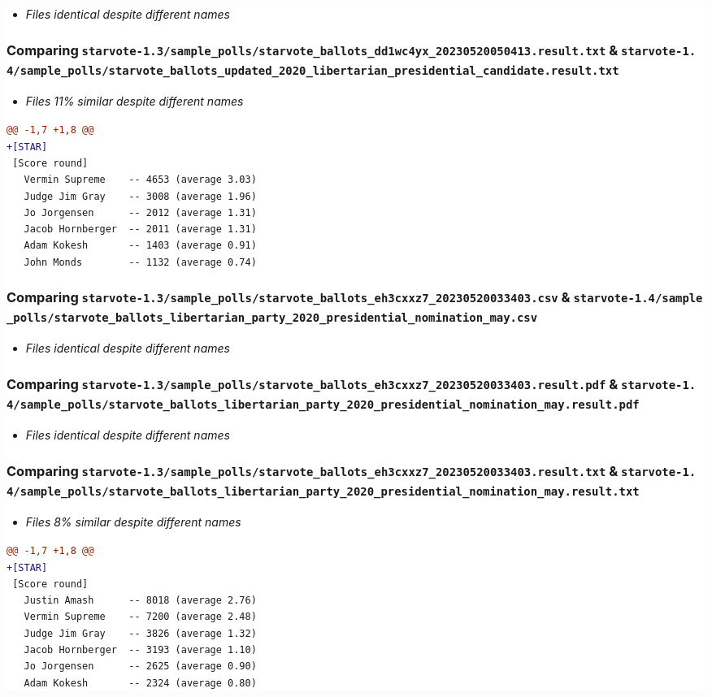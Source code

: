  * *Files identical despite different names*

### Comparing `starvote-1.3/sample_polls/starvote_ballots_dd1wc4yx_20230520050413.result.txt` & `starvote-1.4/sample_polls/starvote_ballots_updated_2020_libertarian_presidential_candidate.result.txt`

 * *Files 11% similar despite different names*

```diff
@@ -1,7 +1,8 @@
+[STAR]
 [Score round]
   Vermin Supreme    -- 4653 (average 3.03)
   Judge Jim Gray    -- 3008 (average 1.96)
   Jo Jorgensen      -- 2012 (average 1.31)
   Jacob Hornberger  -- 2011 (average 1.31)
   Adam Kokesh       -- 1403 (average 0.91)
   John Monds        -- 1132 (average 0.74)
```

### Comparing `starvote-1.3/sample_polls/starvote_ballots_eh3cxxz7_20230520033403.csv` & `starvote-1.4/sample_polls/starvote_ballots_libertarian_party_2020_presidential_nomination_may.csv`

 * *Files identical despite different names*

### Comparing `starvote-1.3/sample_polls/starvote_ballots_eh3cxxz7_20230520033403.result.pdf` & `starvote-1.4/sample_polls/starvote_ballots_libertarian_party_2020_presidential_nomination_may.result.pdf`

 * *Files identical despite different names*

### Comparing `starvote-1.3/sample_polls/starvote_ballots_eh3cxxz7_20230520033403.result.txt` & `starvote-1.4/sample_polls/starvote_ballots_libertarian_party_2020_presidential_nomination_may.result.txt`

 * *Files 8% similar despite different names*

```diff
@@ -1,7 +1,8 @@
+[STAR]
 [Score round]
   Justin Amash      -- 8018 (average 2.76)
   Vermin Supreme    -- 7200 (average 2.48)
   Judge Jim Gray    -- 3826 (average 1.32)
   Jacob Hornberger  -- 3193 (average 1.10)
   Jo Jorgensen      -- 2625 (average 0.90)
   Adam Kokesh       -- 2324 (average 0.80)
```

